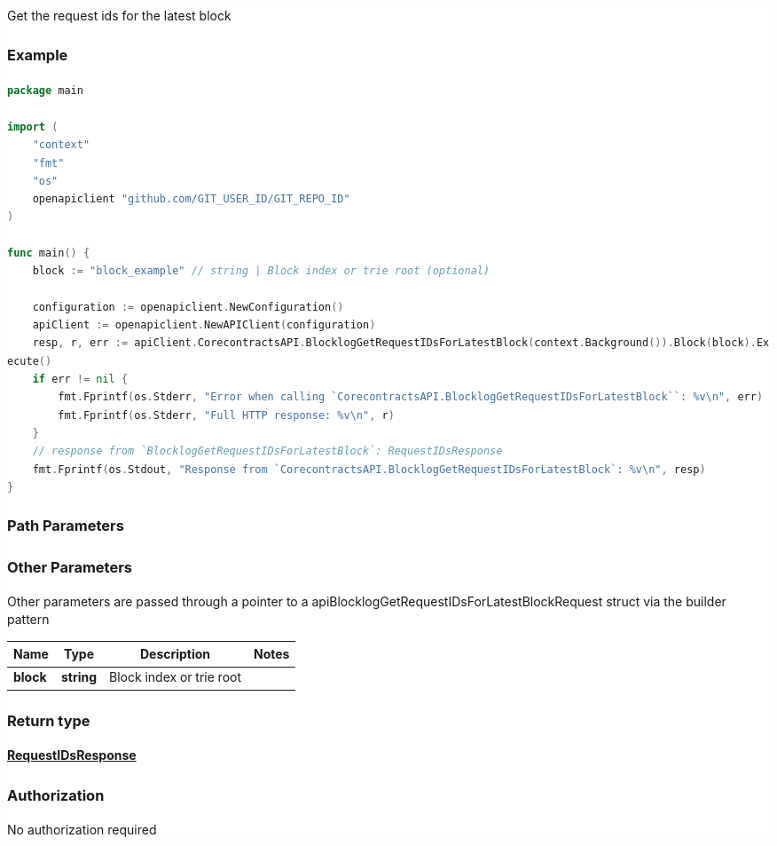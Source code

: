 Get the request ids for the latest block

### Example

```go
package main

import (
	"context"
	"fmt"
	"os"
	openapiclient "github.com/GIT_USER_ID/GIT_REPO_ID"
)

func main() {
	block := "block_example" // string | Block index or trie root (optional)

	configuration := openapiclient.NewConfiguration()
	apiClient := openapiclient.NewAPIClient(configuration)
	resp, r, err := apiClient.CorecontractsAPI.BlocklogGetRequestIDsForLatestBlock(context.Background()).Block(block).Execute()
	if err != nil {
		fmt.Fprintf(os.Stderr, "Error when calling `CorecontractsAPI.BlocklogGetRequestIDsForLatestBlock``: %v\n", err)
		fmt.Fprintf(os.Stderr, "Full HTTP response: %v\n", r)
	}
	// response from `BlocklogGetRequestIDsForLatestBlock`: RequestIDsResponse
	fmt.Fprintf(os.Stdout, "Response from `CorecontractsAPI.BlocklogGetRequestIDsForLatestBlock`: %v\n", resp)
}
```

### Path Parameters



### Other Parameters

Other parameters are passed through a pointer to a apiBlocklogGetRequestIDsForLatestBlockRequest struct via the builder pattern


Name | Type | Description  | Notes
------------- | ------------- | ------------- | -------------
 **block** | **string** | Block index or trie root | 

### Return type

[**RequestIDsResponse**](RequestIDsResponse.md)

### Authorization

No authorization required
